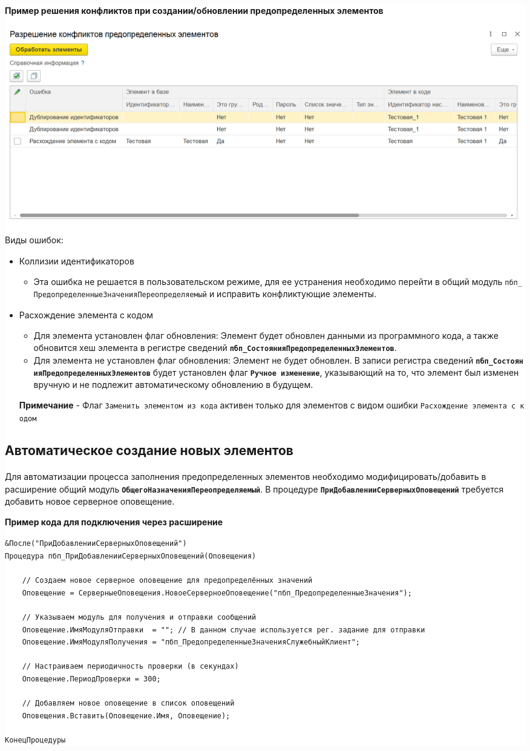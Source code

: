 
**Пример решения конфликтов при создании/обновлении предопределенных элементов**

![image](images/ФормаРазрешенияКонфликтов.png)

Виды ошибок:
- Коллизии идентификаторов
  - Эта ошибка не решается в пользовательском режиме, для ее устранения необходимо перейти в общий модуль ``пбп_ПредопределенныеЗначенияПереопределяемый`` и исправить конфликтующие элементы.
- Расхождение элемента с кодом
  - Для элемента установлен флаг обновления: Элемент будет обновлен данными из программного кода, а также обновится хеш элемента в регистре сведений **``пбп_СостоянияПредопределенныхЭлементов``**.
  - Для элемента не установлен флаг обновления: Элемент не будет обновлен. В записи регистра сведений **``пбп_СостоянияПредопределенныхЭлементов``** будет установлен флаг **``Ручное изменение``**, указывающий на то, что элемент был изменен вручную и не подлежит автоматическому обновлению в будущем.
  
  **Примечание** - Флаг ``Заменить элементом из кода`` активен только для элементов с видом ошибки ``Расхождение элемента с кодом``

## Автоматическое создание новых элементов

Для автоматизации процесса заполнения предопределенных элементов необходимо модифицировать/добавить в расширение общий модуль **``ОбщегоНазначенияПереопределяемый``**. В процедуре **``ПриДобавленииСерверныхОповещений``** требуется добавить новое серверное оповещение.

**Пример кода для подключения через расширение**

```BSL
&После("ПриДобавленииСерверныхОповещений")
Процедура пбп_ПриДобавленииСерверныхОповещений(Оповещения)

    // Создаем новое серверное оповещение для предопределённых значений
    Оповещение = СерверныеОповещения.НовоеСерверноеОповещение("пбп_ПредопределенныеЗначения");
	
    // Указываем модуль для получения и отправки сообщений
    Оповещение.ИмяМодуляОтправки  = ""; // В данном случае используется рег. задание для отправки
    Оповещение.ИмяМодуляПолучения = "пбп_ПредопределенныеЗначенияСлужебныйКлиент";
    
    // Настраиваем периодичность проверки (в секундах)
    Оповещение.ПериодПроверки = 300;
	
    // Добавляем новое оповещение в список оповещений
    Оповещения.Вставить(Оповещение.Имя, Оповещение);

КонецПроцедуры
```
